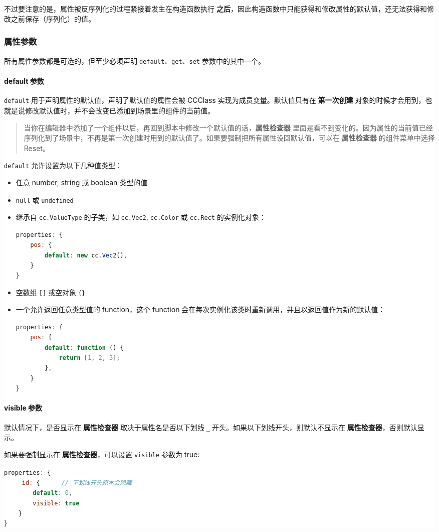 ```javascript
```

不过要注意的是，属性被反序列化的过程紧接着发生在构造函数执行 **之后**，因此构造函数中只能获得和修改属性的默认值，还无法获得和修改之前保存（序列化）的值。

### 属性参数

所有属性参数都是可选的，但至少必须声明 `default`、`get`、`set` 参数中的其中一个。

#### default 参数

`default` 用于声明属性的默认值，声明了默认值的属性会被 CCClass 实现为成员变量。默认值只有在 **第一次创建** 对象的时候才会用到，也就是说修改默认值时，并不会改变已添加到场景里的组件的当前值。

> 当你在编辑器中添加了一个组件以后，再回到脚本中修改一个默认值的话，**属性检查器** 里面是看不到变化的。因为属性的当前值已经序列化到了场景中，不再是第一次创建时用到的默认值了。如果要强制把所有属性设回默认值，可以在 **属性检查器** 的组件菜单中选择 Reset。

`default` 允许设置为以下几种值类型：

- 任意 number, string 或 boolean 类型的值
- `null` 或 `undefined`
- 继承自 `cc.ValueType` 的子类，如 `cc.Vec2`, `cc.Color` 或 `cc.Rect` 的实例化对象：

    ```javascript
    properties: {
        pos: {
            default: new cc.Vec2(),
        }
    }
    ```

- 空数组 `[]` 或空对象 `{}`
- 一个允许返回任意类型值的 function，这个 function 会在每次实例化该类时重新调用，并且以返回值作为新的默认值：

    ```javascript
    properties: {
        pos: {
            default: function () {
                return [1, 2, 3];
            },
        }
    }
    ```

#### visible 参数

默认情况下，是否显示在 **属性检查器** 取决于属性名是否以下划线 `_` 开头。如果以下划线开头，则默认不显示在 **属性检查器**，否则默认显示。

如果要强制显示在 **属性检查器**，可以设置 `visible` 参数为 true:

```javascript
properties: {
    _id: {      // 下划线开头原本会隐藏
        default: 0,
        visible: true
    }
}
```
